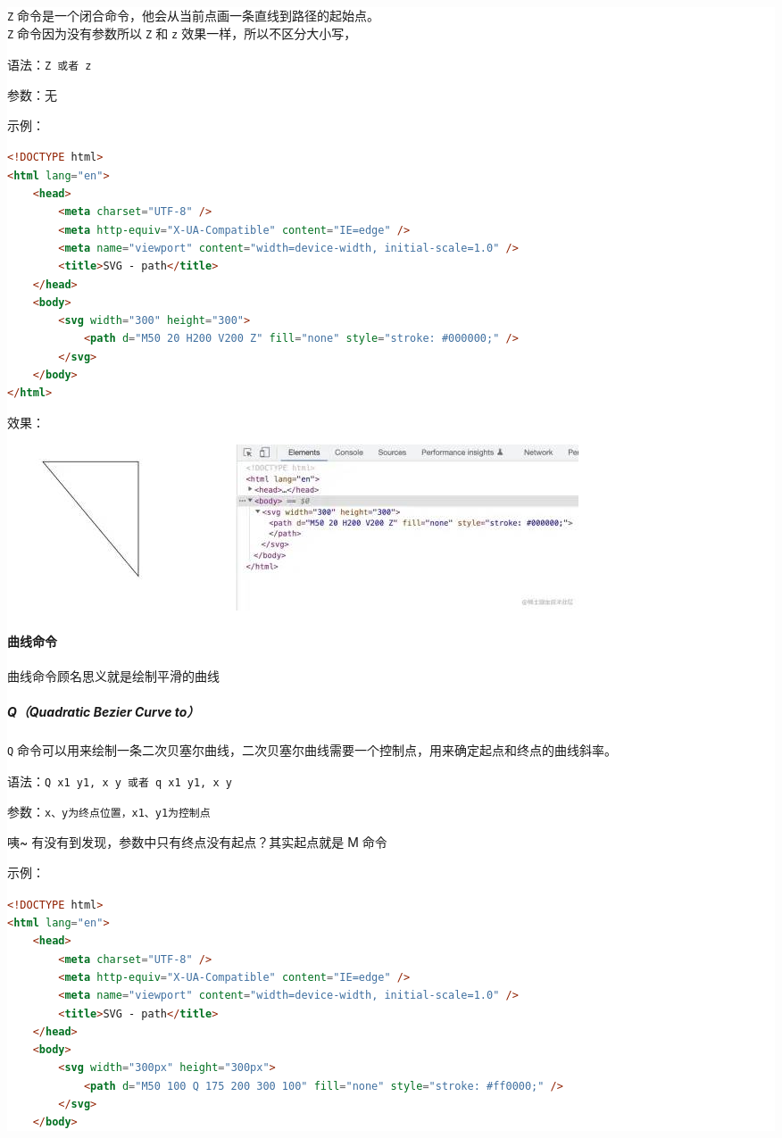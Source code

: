 `Z` 命令是一个闭合命令，他会从当前点画一条直线到路径的起始点。  
`Z` 命令因为没有参数所以 `Z` 和 `z` 效果一样，所以不区分大小写，

语法：`Z 或者 z`

参数：无

示例：

```html
<!DOCTYPE html>
<html lang="en">
	<head>
		<meta charset="UTF-8" />
		<meta http-equiv="X-UA-Compatible" content="IE=edge" />
		<meta name="viewport" content="width=device-width, initial-scale=1.0" />
		<title>SVG - path</title>
	</head>
	<body>
		<svg width="300" height="300">
			<path d="M50 20 H200 V200 Z" fill="none" style="stroke: #000000;" />
		</svg>
	</body>
</html>
```

效果：

![image](./images/653.jpg)

#### 曲线命令

曲线命令顾名思义就是绘制平滑的曲线

##### Q（Quadratic Bezier Curve to）

`Q` 命令可以用来绘制一条二次贝塞尔曲线，二次贝塞尔曲线需要一个控制点，用来确定起点和终点的曲线斜率。

语法：`Q x1 y1, x y 或者 q x1 y1, x y`

参数：`x、y为终点位置，x1、y1为控制点`

咦~ 有没有到发现，参数中只有终点没有起点？其实起点就是 M 命令

示例：

```html
<!DOCTYPE html>
<html lang="en">
	<head>
		<meta charset="UTF-8" />
		<meta http-equiv="X-UA-Compatible" content="IE=edge" />
		<meta name="viewport" content="width=device-width, initial-scale=1.0" />
		<title>SVG - path</title>
	</head>
	<body>
		<svg width="300px" height="300px">
			<path d="M50 100 Q 175 200 300 100" fill="none" style="stroke: #ff0000;" />
		</svg>
	</body>
```